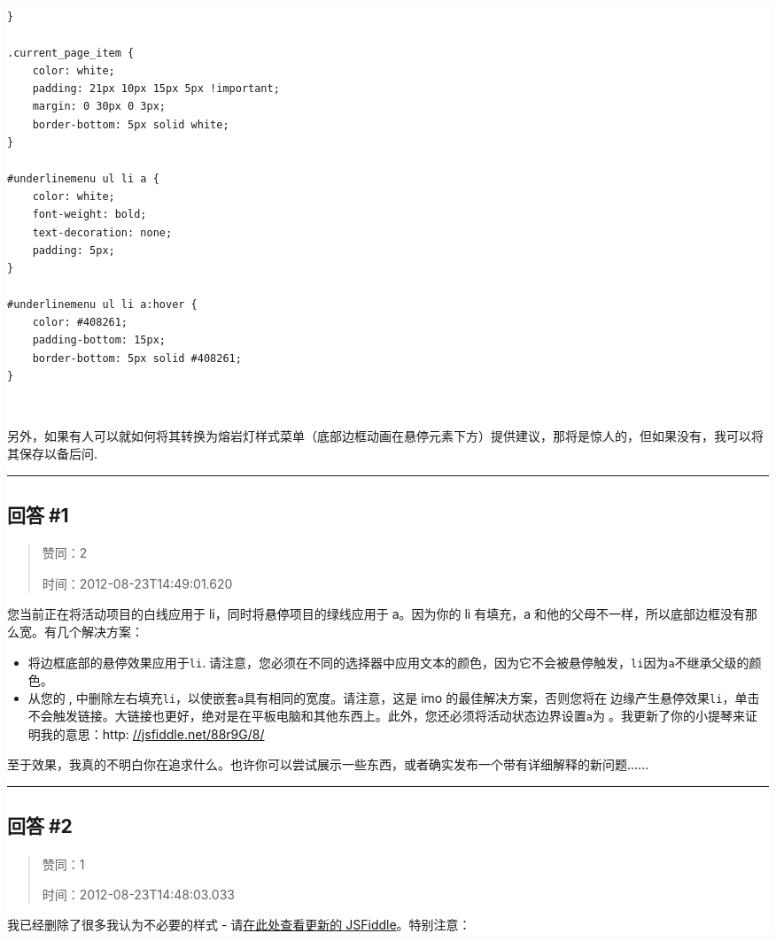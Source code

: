 ```
}

.current_page_item {
    color: white;
    padding: 21px 10px 15px 5px !important;
    margin: 0 30px 0 3px;
    border-bottom: 5px solid white;
}

#underlinemenu ul li a {
    color: white;
    font-weight: bold;
    text-decoration: none;
    padding: 5px;
}

#underlinemenu ul li a:hover {
    color: #408261;
    padding-bottom: 15px;
    border-bottom: 5px solid #408261;
} 
```

​</p>

另外，如果有人可以就如何将其转换为熔岩灯样式菜单（底部边框动画在悬停元素下方）提供建议，那将是惊人的，但如果没有，我可以将其保存以备后问.

* * *

## 回答 #1

> 赞同：2
> 
> 时间：2012-08-23T14:49:01.620

您当前正在将活动项目的白线应用于 li，同时将悬停项目的绿线应用于 a。因为你的 li 有填充，a 和他的父母不一样，所以底部边框没有那么宽。有几个解决方案：

*   将边框底部的悬停效果应用于`li`. 请注意，您必须在不同的选择器中应用文本的颜色，因为它不会被悬停触发，`li`因为`a`不继承父级的颜色。
*   从您的 , 中删除左右填充`li`，以使嵌套`a`具有相同的宽度。请注意，这是 imo 的最佳解决方案，否则您将在 边缘产生悬停效果`li`，单击不会触发链接。大链接也更好，绝对是在平板电脑和其他东西上。此外，您还必须将活动状态边界设置`a`为 。我更新了你的小提琴来证明我的意思：http: [//jsfiddle.net/88r9G/8/](http://jsfiddle.net/88r9G/8/)

至于效果，我真的不明白你在追求什么。也许你可以尝试展示一些东西，或者确实发布一个带有详细解释的新问题......

* * *

## 回答 #2

> 赞同：1
> 
> 时间：2012-08-23T14:48:03.033

我已经删除了很多我认为不必要的样式 - 请[在此处查看更新的 JSFiddle](http://jsfiddle.net/88r9G/3/)。特别注意：
